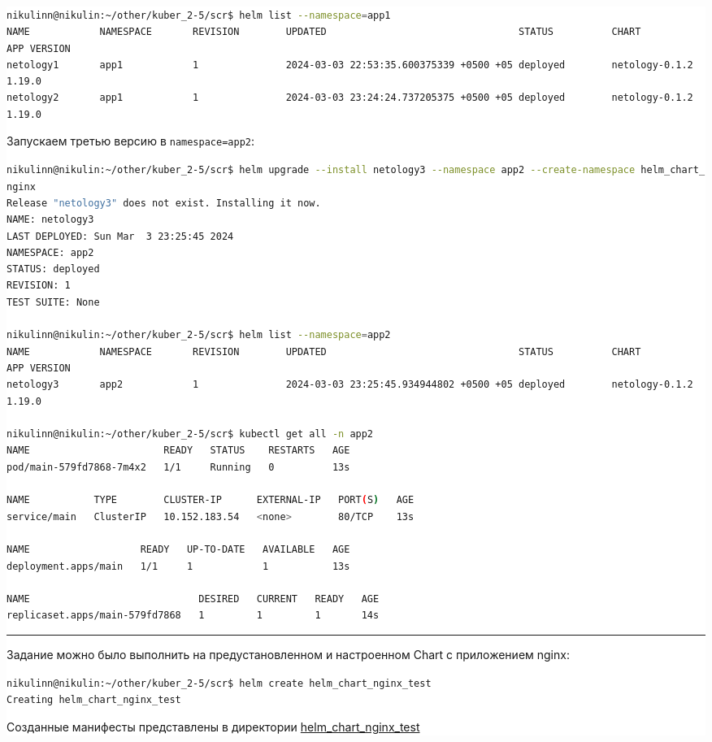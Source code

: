 ```bash
nikulinn@nikulin:~/other/kuber_2-5/scr$ helm list --namespace=app1
NAME            NAMESPACE       REVISION        UPDATED                                 STATUS          CHART           APP VERSION
netology1       app1            1               2024-03-03 22:53:35.600375339 +0500 +05 deployed        netology-0.1.2  1.19.0     
netology2       app1            1               2024-03-03 23:24:24.737205375 +0500 +05 deployed        netology-0.1.2  1.19.0  
```

Запускаем третью версию в ```namespace=app2```:
```bash
nikulinn@nikulin:~/other/kuber_2-5/scr$ helm upgrade --install netology3 --namespace app2 --create-namespace helm_chart_nginx 
Release "netology3" does not exist. Installing it now.
NAME: netology3
LAST DEPLOYED: Sun Mar  3 23:25:45 2024
NAMESPACE: app2
STATUS: deployed
REVISION: 1
TEST SUITE: None

nikulinn@nikulin:~/other/kuber_2-5/scr$ helm list --namespace=app2
NAME            NAMESPACE       REVISION        UPDATED                                 STATUS          CHART           APP VERSION
netology3       app2            1               2024-03-03 23:25:45.934944802 +0500 +05 deployed        netology-0.1.2  1.19.0   
  
nikulinn@nikulin:~/other/kuber_2-5/scr$ kubectl get all -n app2
NAME                       READY   STATUS    RESTARTS   AGE
pod/main-579fd7868-7m4x2   1/1     Running   0          13s

NAME           TYPE        CLUSTER-IP      EXTERNAL-IP   PORT(S)   AGE
service/main   ClusterIP   10.152.183.54   <none>        80/TCP    13s

NAME                   READY   UP-TO-DATE   AVAILABLE   AGE
deployment.apps/main   1/1     1            1           13s

NAME                             DESIRED   CURRENT   READY   AGE
replicaset.apps/main-579fd7868   1         1         1       14s
```

---

Задание можно было выполнить на предустановленном и настроенном Chart с приложением nginx:
```bash
nikulinn@nikulin:~/other/kuber_2-5/scr$ helm create helm_chart_nginx_test
Creating helm_chart_nginx_test
```
Созданные манифесты представлены в директории [helm_chart_nginx_test](scr%2Fhelm_chart_nginx_test)